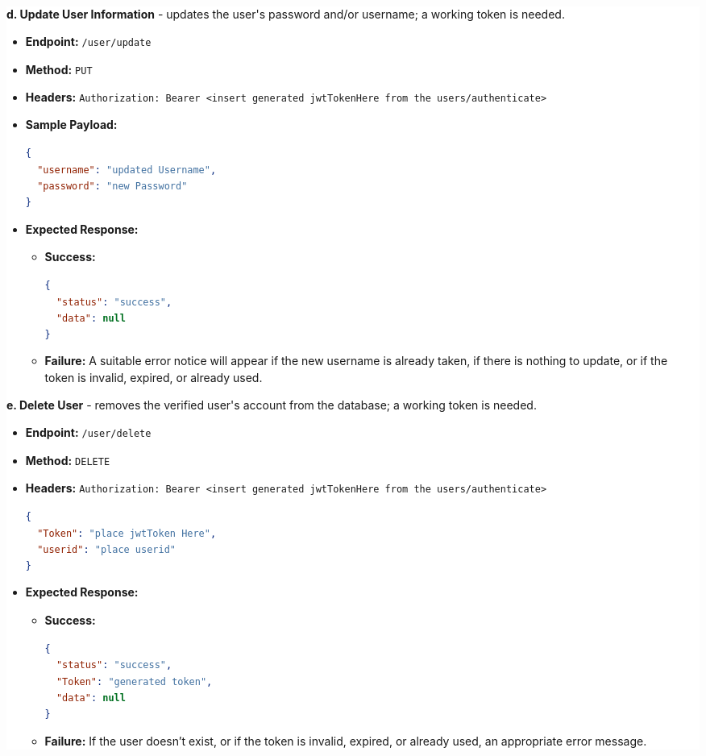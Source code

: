 **d. Update User Information** - updates the user's password and/or username; a working token is needed.

- **Endpoint:** `/user/update`
- **Method:** `PUT`
- **Headers:** `Authorization: Bearer <insert generated jwtTokenHere from the users/authenticate>`
- **Sample Payload:**

  ```json
  {
    "username": "updated Username",
    "password": "new Password"
  }
  ```

- **Expected Response:**

  - **Success:**

    ```json
    {
      "status": "success",
      "data": null
    }
    ```

  - **Failure:** A suitable error notice will appear if the new username is already taken, if there is nothing to update, or if the token is invalid, expired, or already used.
    
**e. Delete User** - removes the verified user's account from the database; a working token is needed.

- **Endpoint:** `/user/delete`
- **Method:** `DELETE`
- **Headers:** `Authorization: Bearer <insert generated jwtTokenHere from the users/authenticate>`

  ```json
  {
    "Token": "place jwtToken Here",
    "userid": "place userid"
  }
  ```

- **Expected Response:**

  - **Success:**

    ```json
    {
      "status": "success",
      "Token": "generated token",
      "data": null
    }
    ```

  - **Failure:** If the user doesn’t exist, or if the token is invalid, expired, or already used, an appropriate error message.

